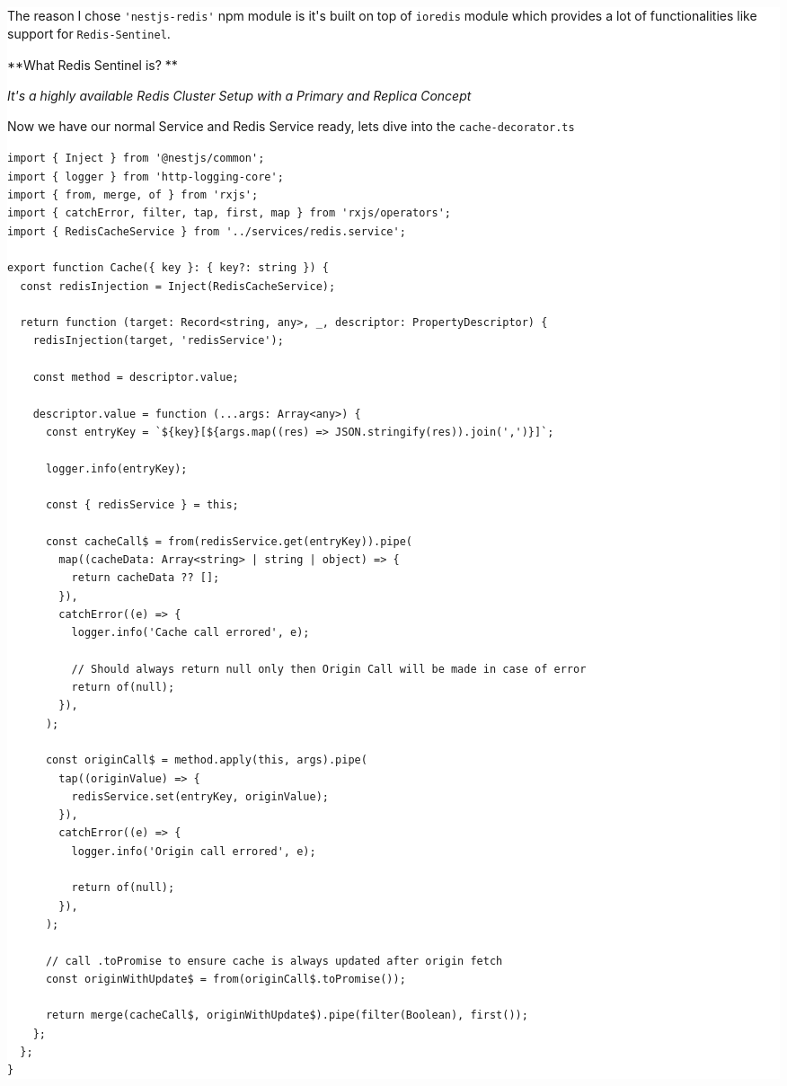The reason I chose `'nestjs-redis'` npm module is it's built on top of `ioredis` module which provides a lot of functionalities like support for `Redis-Sentinel`.

**What Redis Sentinel is? **

*It's a highly available Redis Cluster Setup with a Primary and Replica Concept*

Now we have our normal Service and Redis Service ready, lets dive into the `cache-decorator.ts`

```
import { Inject } from '@nestjs/common';
import { logger } from 'http-logging-core';
import { from, merge, of } from 'rxjs';
import { catchError, filter, tap, first, map } from 'rxjs/operators';
import { RedisCacheService } from '../services/redis.service';

export function Cache({ key }: { key?: string }) {
  const redisInjection = Inject(RedisCacheService);

  return function (target: Record<string, any>, _, descriptor: PropertyDescriptor) {
    redisInjection(target, 'redisService');

    const method = descriptor.value;

    descriptor.value = function (...args: Array<any>) {
      const entryKey = `${key}[${args.map((res) => JSON.stringify(res)).join(',')}]`;

      logger.info(entryKey);

      const { redisService } = this;

      const cacheCall$ = from(redisService.get(entryKey)).pipe(
        map((cacheData: Array<string> | string | object) => {
          return cacheData ?? [];
        }),
        catchError((e) => {
          logger.info('Cache call errored', e);

          // Should always return null only then Origin Call will be made in case of error
          return of(null);
        }),
      );

      const originCall$ = method.apply(this, args).pipe(
        tap((originValue) => {
          redisService.set(entryKey, originValue);
        }),
        catchError((e) => {
          logger.info('Origin call errored', e);

          return of(null);
        }),
      );

      // call .toPromise to ensure cache is always updated after origin fetch
      const originWithUpdate$ = from(originCall$.toPromise());

      return merge(cacheCall$, originWithUpdate$).pipe(filter(Boolean), first());
    };
  };
}

```
